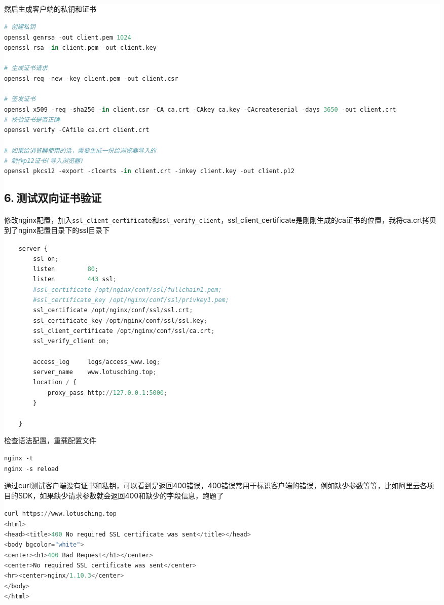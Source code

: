 然后生成客户端的私钥和证书
```python
# 创建私钥
openssl genrsa -out client.pem 1024
openssl rsa -in client.pem -out client.key

# 生成证书请求
openssl req -new -key client.pem -out client.csr

# 签发证书
openssl x509 -req -sha256 -in client.csr -CA ca.crt -CAkey ca.key -CAcreateserial -days 3650 -out client.crt
# 校验证书是否正确
openssl verify -CAfile ca.crt client.crt

# 如果给浏览器使用的话，需要生成一份给浏览器导入的
# 制作p12证书(导入浏览器)
openssl pkcs12 -export -clcerts -in client.crt -inkey client.key -out client.p12
```

## 6. 测试双向证书验证
修改nginx配置，加入`ssl_client_certificate`和`ssl_verify_client`，ssl_client_certificate是刚刚生成的ca证书的位置，我将ca.crt拷贝到了nginx配置目录下的ssl目录下
```python
    server {
        ssl on;
        listen         80;
        listen         443 ssl;
        #ssl_certificate /opt/nginx/conf/ssl/fullchain1.pem;
        #ssl_certificate_key /opt/nginx/conf/ssl/privkey1.pem;
        ssl_certificate /opt/nginx/conf/ssl/ssl.crt;
        ssl_certificate_key /opt/nginx/conf/ssl/ssl.key;
        ssl_client_certificate /opt/nginx/conf/ssl/ca.crt;
        ssl_verify_client on;

        access_log     logs/access_www.log;
        server_name    www.lotusching.top;
        location / {
            proxy_pass http://127.0.0.1:5000;
        }

    }
```

检查语法配置，重载配置文件
```
nginx -t
nginx -s reload
```

通过curl测试客户端没有证书和私钥，可以看到是返回400错误，400错误常用于标识客户端的错误，例如缺少参数等等，比如阿里云各项目的SDK，如果缺少请求参数就会返回400和缺少的字段信息，跑题了
```python
curl https://www.lotusching.top
<html>
<head><title>400 No required SSL certificate was sent</title></head>
<body bgcolor="white">
<center><h1>400 Bad Request</h1></center>
<center>No required SSL certificate was sent</center>
<hr><center>nginx/1.10.3</center>
</body>
</html>
```

